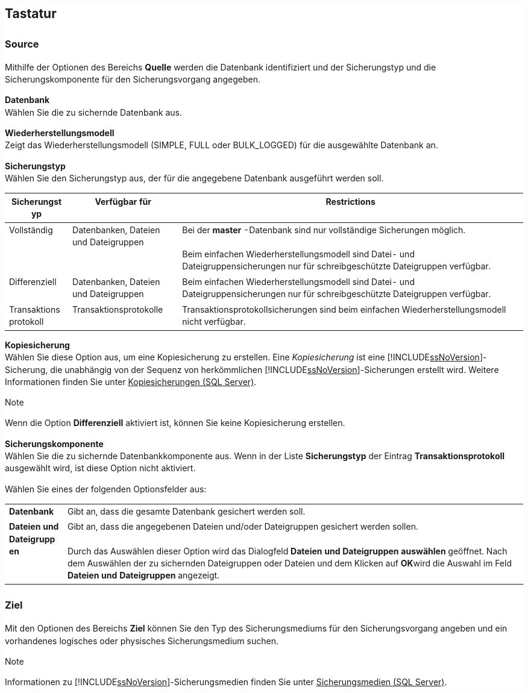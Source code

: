 ## <a name="options"></a>Tastatur  
  
### <a name="source"></a>Source  
 Mithilfe der Optionen des Bereichs **Quelle** werden die Datenbank identifiziert und der Sicherungstyp und die Sicherungskomponente für den Sicherungsvorgang angegeben.  
  
 **Datenbank**  
 Wählen Sie die zu sichernde Datenbank aus.  
  
 **Wiederherstellungsmodell**  
 Zeigt das Wiederherstellungsmodell (SIMPLE, FULL oder BULK_LOGGED) für die ausgewählte Datenbank an.  
  
 **Sicherungstyp**  
 Wählen Sie den Sicherungstyp aus, der für die angegebene Datenbank ausgeführt werden soll.  
  
|Sicherungstyp|Verfügbar für|Restrictions|  
|-----------------|-------------------|------------------|  
|Vollständig|Datenbanken, Dateien und Dateigruppen|Bei der **master** -Datenbank sind nur vollständige Sicherungen möglich.<br /><br /> Beim einfachen Wiederherstellungsmodell sind Datei- und Dateigruppensicherungen nur für schreibgeschützte Dateigruppen verfügbar.|  
|Differenziell|Datenbanken, Dateien und Dateigruppen|Beim einfachen Wiederherstellungsmodell sind Datei- und Dateigruppensicherungen nur für schreibgeschützte Dateigruppen verfügbar.|  
|Transaktionsprotokoll|Transaktionsprotokolle|Transaktionsprotokollsicherungen sind beim einfachen Wiederherstellungsmodell nicht verfügbar.|  
  
 **Kopiesicherung**  
 Wählen Sie diese Option aus, um eine Kopiesicherung zu erstellen. Eine *Kopiesicherung* ist eine [!INCLUDE[ssNoVersion](../../includes/ssnoversion-md.md)]-Sicherung, die unabhängig von der Sequenz von herkömmlichen [!INCLUDE[ssNoVersion](../../includes/ssnoversion-md.md)]-Sicherungen erstellt wird. Weitere Informationen finden Sie unter [Kopiesicherungen &#40;SQL Server&#41;](copy-only-backups-sql-server.md).  
  
> [!NOTE]  
>  Wenn die Option **Differenziell** aktiviert ist, können Sie keine Kopiesicherung erstellen.  
  
 **Sicherungskomponente**  
 Wählen Sie die zu sichernde Datenbankkomponente aus. Wenn in der Liste **Sicherungstyp** der Eintrag **Transaktionsprotokoll** ausgewählt wird, ist diese Option nicht aktiviert.  
  
 Wählen Sie eines der folgenden Optionsfelder aus:  
  
|||  
|-|-|  
|**Datenbank**|Gibt an, dass die gesamte Datenbank gesichert werden soll.|  
|**Dateien und Dateigruppen**|Gibt an, dass die angegebenen Dateien und/oder Dateigruppen gesichert werden sollen.<br /><br /> Durch das Auswählen dieser Option wird das Dialogfeld **Dateien und Dateigruppen auswählen** geöffnet. Nach dem Auswählen der zu sichernden Dateigruppen oder Dateien und dem Klicken auf **OK**wird die Auswahl im Feld **Dateien und Dateigruppen** angezeigt.|  
  
### <a name="destination"></a>Ziel  
 Mit den Optionen des Bereichs **Ziel** können Sie den Typ des Sicherungsmediums für den Sicherungsvorgang angeben und ein vorhandenes logisches oder physisches Sicherungsmedium suchen.  
  
> [!NOTE]  
>  Informationen zu [!INCLUDE[ssNoVersion](../../includes/ssnoversion-md.md)]-Sicherungsmedien finden Sie unter [Sicherungsmedien &#40;SQL Server&#41;](backup-devices-sql-server.md).  
  